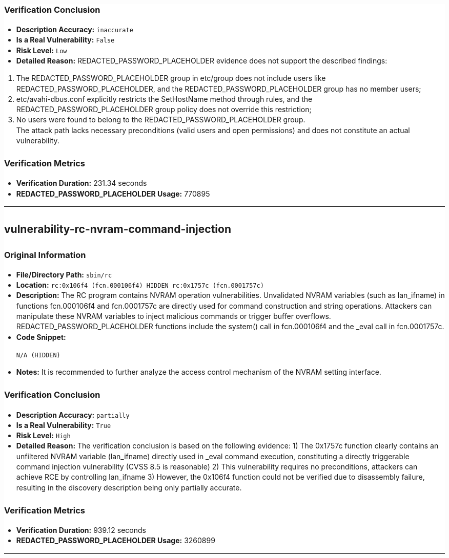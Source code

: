 ### Verification Conclusion
- **Description Accuracy:** `inaccurate`
- **Is a Real Vulnerability:** `False`
- **Risk Level:** `Low`
- **Detailed Reason:** REDACTED_PASSWORD_PLACEHOLDER evidence does not support the described findings:  
1) The REDACTED_PASSWORD_PLACEHOLDER group in etc/group does not include users like REDACTED_PASSWORD_PLACEHOLDER, and the REDACTED_PASSWORD_PLACEHOLDER group has no member users;  
2) etc/avahi-dbus.conf explicitly restricts the SetHostName method through <deny> rules, and the REDACTED_PASSWORD_PLACEHOLDER group policy does not override this restriction;  
3) No users were found to belong to the REDACTED_PASSWORD_PLACEHOLDER group.  
The attack path lacks necessary preconditions (valid users and open permissions) and does not constitute an actual vulnerability.

### Verification Metrics
- **Verification Duration:** 231.34 seconds
- **REDACTED_PASSWORD_PLACEHOLDER Usage:** 770895

---

## vulnerability-rc-nvram-command-injection

### Original Information
- **File/Directory Path:** `sbin/rc`
- **Location:** `rc:0x106f4 (fcn.000106f4) HIDDEN rc:0x1757c (fcn.0001757c)`
- **Description:** The RC program contains NVRAM operation vulnerabilities. Unvalidated NVRAM variables (such as lan_ifname) in functions fcn.000106f4 and fcn.0001757c are directly used for command construction and string operations. Attackers can manipulate these NVRAM variables to inject malicious commands or trigger buffer overflows. REDACTED_PASSWORD_PLACEHOLDER functions include the system() call in fcn.000106f4 and the _eval call in fcn.0001757c.
- **Code Snippet:**
  ```
  N/A (HIDDEN)
  ```
- **Notes:** It is recommended to further analyze the access control mechanism of the NVRAM setting interface.

### Verification Conclusion
- **Description Accuracy:** `partially`
- **Is a Real Vulnerability:** `True`
- **Risk Level:** `High`
- **Detailed Reason:** The verification conclusion is based on the following evidence: 1) The 0x1757c function clearly contains an unfiltered NVRAM variable (lan_ifname) directly used in _eval command execution, constituting a directly triggerable command injection vulnerability (CVSS 8.5 is reasonable) 2) This vulnerability requires no preconditions, attackers can achieve RCE by controlling lan_ifname 3) However, the 0x106f4 function could not be verified due to disassembly failure, resulting in the discovery description being only partially accurate.

### Verification Metrics
- **Verification Duration:** 939.12 seconds
- **REDACTED_PASSWORD_PLACEHOLDER Usage:** 3260899

---